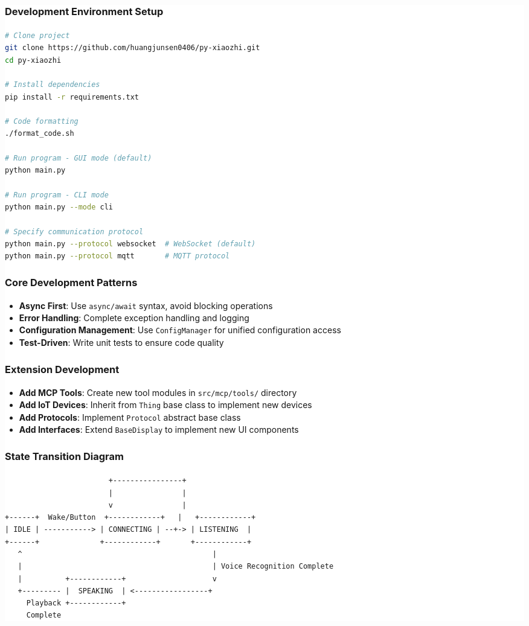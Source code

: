 ### Development Environment Setup

```bash
# Clone project
git clone https://github.com/huangjunsen0406/py-xiaozhi.git
cd py-xiaozhi

# Install dependencies
pip install -r requirements.txt

# Code formatting
./format_code.sh

# Run program - GUI mode (default)
python main.py

# Run program - CLI mode
python main.py --mode cli

# Specify communication protocol
python main.py --protocol websocket  # WebSocket (default)
python main.py --protocol mqtt       # MQTT protocol
```

### Core Development Patterns

- **Async First**: Use `async/await` syntax, avoid blocking operations
- **Error Handling**: Complete exception handling and logging
- **Configuration Management**: Use `ConfigManager` for unified configuration access
- **Test-Driven**: Write unit tests to ensure code quality

### Extension Development

- **Add MCP Tools**: Create new tool modules in `src/mcp/tools/` directory
- **Add IoT Devices**: Inherit from `Thing` base class to implement new devices
- **Add Protocols**: Implement `Protocol` abstract base class
- **Add Interfaces**: Extend `BaseDisplay` to implement new UI components

### State Transition Diagram

```
                        +----------------+
                        |                |
                        v                |
+------+  Wake/Button  +------------+   |   +------------+
| IDLE | -----------> | CONNECTING | --+-> | LISTENING  |
+------+              +------------+       +------------+
   ^                                            |
   |                                            | Voice Recognition Complete
   |          +------------+                    v
   +--------- |  SPEAKING  | <-----------------+
     Playback +------------+
     Complete
```
